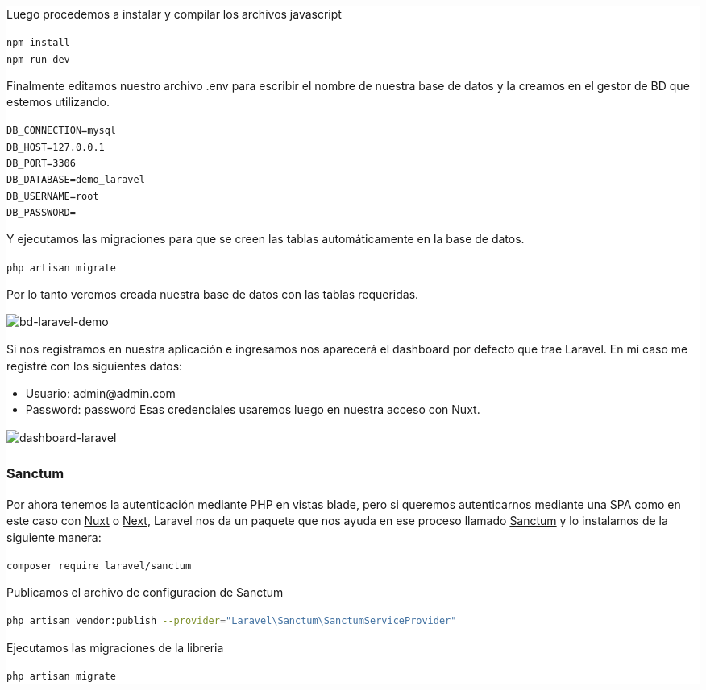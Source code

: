 Luego procedemos a instalar y compilar los archivos javascript

```bash
npm install
npm run dev
```

Finalmente editamos nuestro archivo .env para escribir el nombre de nuestra base de datos y la creamos en el gestor de BD que estemos utilizando.

```env
DB_CONNECTION=mysql
DB_HOST=127.0.0.1
DB_PORT=3306
DB_DATABASE=demo_laravel
DB_USERNAME=root
DB_PASSWORD=
```


Y ejecutamos las migraciones para que se creen las tablas automáticamente en la base de datos.

```bash
php artisan migrate
```

Por lo tanto veremos creada nuestra base de datos con las tablas requeridas.

![bd-laravel-demo](https://res.cloudinary.com/dy09hqrno/image/upload/v1625680737/bd_ap6nrv.png)

Si nos registramos en nuestra aplicación e ingresamos nos aparecerá el dashboard por defecto que trae Laravel. En mi caso me registré con los siguientes datos:
- Usuario: admin@admin.com
- Password: password
Esas credenciales usaremos luego en nuestra acceso con Nuxt.

![dashboard-laravel](https://res.cloudinary.com/dy09hqrno/image/upload/v1625681026/laravel_dashboard_hdlftn.png)

### Sanctum

Por ahora tenemos la autenticación mediante PHP en vistas blade, pero si queremos autenticarnos mediante una SPA como en este caso con [Nuxt](https://nuxtjs.org/) o [Next](https://nextjs.org/), Laravel nos da un paquete que nos ayuda en ese proceso llamado [Sanctum](https://laravel.com/docs/8.x/sanctum) y lo instalamos de la siguiente manera:

```bash
composer require laravel/sanctum
```

Publicamos el archivo de configuracion de Sanctum
```bash
php artisan vendor:publish --provider="Laravel\Sanctum\SanctumServiceProvider"
```

Ejecutamos las migraciones de la libreria
```bash
php artisan migrate
```
